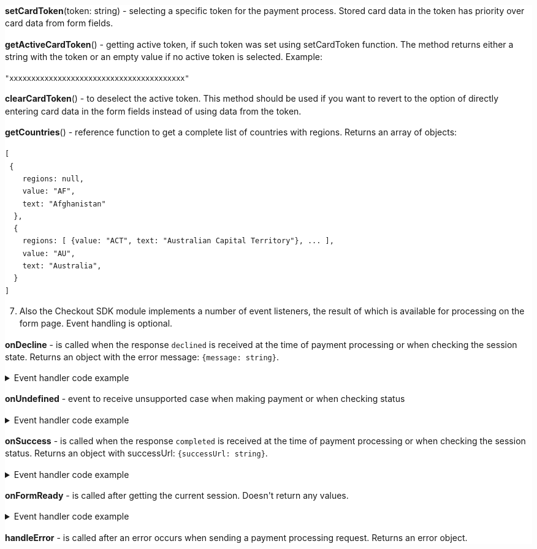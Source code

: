 
**setCardToken**(token: string) - selecting a specific token for the payment process. Stored card data in the token has priority over card data from form fields.

**getActiveCardToken**() - getting active token, if such token was set using setCardToken function. The method returns either a string with the token or an empty value if no active token is selected. Example:

```
"xxxxxxxxxxxxxxxxxxxxxxxxxxxxxxxxxxxxxxxx"
```

**clearCardToken**() - to deselect the active token. This method should be used if you want to revert to the option of directly entering card data in the form fields instead of using data from the token.

**getCountries**() - reference function to get a complete list of countries with regions. Returns an array of objects:

```
[
 {
    regions: null,
    value: "AF",
    text: "Afghanistan"
  },
  {
    regions: [ {value: "ACT", text: "Australian Capital Territory"}, ... ],
    value: "AU",
    text: "Australia",
  }
]
```

7. Also the Checkout SDK module implements a number of event listeners, the result of which is available for processing on the form page. Event handling is optional.

**onDecline** - is called when the response ```declined``` is received at the time of payment processing or when checking the session state. Returns an object with the error message: ```{message: string}```.

<details><summary markdown="span">Event handler code example</summary></details>

**onUndefined** - event to receive unsupported case when making payment or when checking status <br/>

<details><summary markdown="span">Event handler code example</summary></details>

**onSuccess** - is called when the response ```completed``` is received at the time of payment processing or when checking the session status. Returns an object with successUrl: ```{successUrl: string}```.

<details><summary markdown="span">Event handler code example</summary></details>


**onFormReady** - is called after getting the current session. Doesn't return any values.

<details><summary markdown="span">Event handler code example</summary></details>

**handleError** - is called after an error occurs when sending a payment processing request. Returns an error object.
